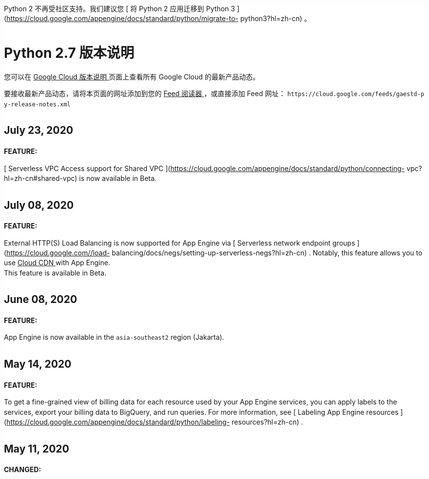 Python 2 不再受社区支持。我们建议您 [ 将 Python 2 应用迁移到 Python 3
](https://cloud.google.com/appengine/docs/standard/python/migrate-to-
python3?hl=zh-cn) 。

#  Python 2.7 版本说明

您可以在 [ Google Cloud 版本说明 ](https://cloud.google.com/release-notes?hl=zh-cn)
页面上查看所有 Google Cloud 的最新产品动态。

要接收最新产品动态，请将本页面的网址添加到您的 [ Feed 阅读器
](https://wikipedia.org/wiki/Comparison_of_feed_aggregators) ，或直接添加 Feed 网址： `
https://cloud.google.com/feeds/gaestd-py-release-notes.xml `

##  July 23, 2020

**FEATURE:**

[ Serverless VPC Access support for Shared VPC
](https://cloud.google.com/appengine/docs/standard/python/connecting-
vpc?hl=zh-cn#shared-vpc) is now available in Beta.

##  July 08, 2020

**FEATURE:**

External HTTP(S) Load Balancing is now supported for App Engine via [
Serverless network endpoint groups ](https://cloud.google.com//load-
balancing/docs/negs/setting-up-serverless-negs?hl=zh-cn) . Notably, this
feature allows you to use [ Cloud CDN ](https://cloud.google.com/cdn?hl=zh-cn)
with App Engine.  
This feature is available in Beta.

##  June 08, 2020

**FEATURE:**

App Engine is now available in the ` asia-southeast2 ` region (Jakarta).

##  May 14, 2020

**FEATURE:**

To get a fine-grained view of billing data for each resource used by your App
Engine services, you can apply labels to the services, export your billing
data to BigQuery, and run queries. For more information, see [ Labeling App
Engine resources
](https://cloud.google.com/appengine/docs/standard/python/labeling-
resources?hl=zh-cn) .

##  May 11, 2020

**CHANGED:**
